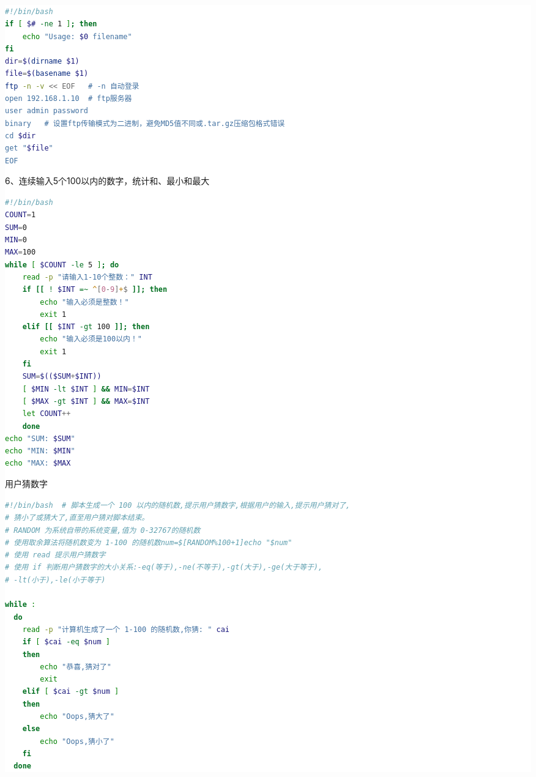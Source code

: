 ``` bash
#!/bin/bash  
if [ $# -ne 1 ]; then  
    echo "Usage: $0 filename"  
fi  
dir=$(dirname $1)  
file=$(basename $1)  
ftp -n -v << EOF   # -n 自动登录  
open 192.168.1.10  # ftp服务器  
user admin password  
binary   # 设置ftp传输模式为二进制，避免MD5值不同或.tar.gz压缩包格式错误  
cd $dir  
get "$file"  
EOF  
```
6、连续输入5个100以内的数字，统计和、最小和最大

``` bash
#!/bin/bash  
COUNT=1  
SUM=0  
MIN=0  
MAX=100  
while [ $COUNT -le 5 ]; do  
    read -p "请输入1-10个整数：" INT      
    if [[ ! $INT =~ ^[0-9]+$ ]]; then  
        echo "输入必须是整数！"  
        exit 1  
    elif [[ $INT -gt 100 ]]; then  
        echo "输入必须是100以内！"  
        exit 1  
    fi  
    SUM=$(($SUM+$INT))  
    [ $MIN -lt $INT ] && MIN=$INT  
    [ $MAX -gt $INT ] && MAX=$INT  
    let COUNT++  
    done  
echo "SUM: $SUM"  
echo "MIN: $MIN"  
echo "MAX: $MAX  
```
用户猜数字
``` bash
#!/bin/bash  # 脚本生成一个 100 以内的随机数,提示用户猜数字,根据用户的输入,提示用户猜对了,  
# 猜小了或猜大了,直至用户猜对脚本结束。  
# RANDOM 为系统自带的系统变量,值为 0‐32767的随机数  
# 使用取余算法将随机数变为 1‐100 的随机数num=$[RANDOM%100+1]echo "$num"   
# 使用 read 提示用户猜数字  
# 使用 if 判断用户猜数字的大小关系:‐eq(等于),‐ne(不等于),‐gt(大于),‐ge(大于等于),  
# ‐lt(小于),‐le(小于等于)  
  
while :  
  do       
    read -p "计算机生成了一个 1‐100 的随机数,你猜: " cai      
    if [ $cai -eq $num ]      
    then          
        echo "恭喜,猜对了"             
        exit          
    elif [ $cai -gt $num ]         
    then              
        echo "Oops,猜大了"           
    else              
        echo "Oops,猜小了"       
    fi  
  done  
```